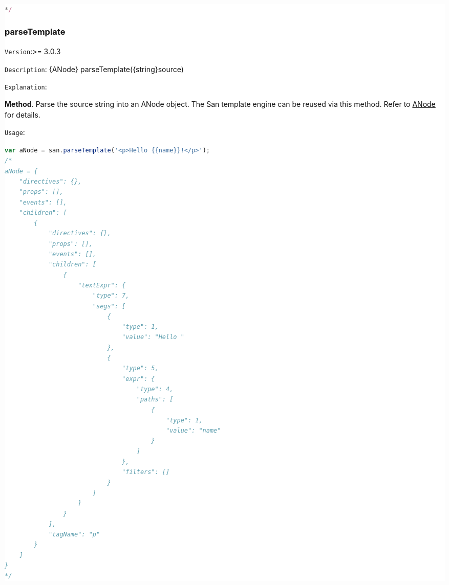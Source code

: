 ```javascript
*/
```

### parseTemplate

`Version`:>= 3.0.3

`Description`: {ANode} parseTemplate({string}source)

`Explanation`:

**Method**. Parse the source string into an ANode object. The San template engine can be reused via this method. Refer to [ANode](https://github.com/baidu/san/blob/master/doc/anode.md#user-content-%E6%A8%A1%E6%9D%BF%E8%A7%A3%E6%9E%90%E7%BB%93%E6%9E%9C) for details.

`Usage`:

```javascript
var aNode = san.parseTemplate('<p>Hello {{name}}!</p>');
/*
aNode = {
    "directives": {},
    "props": [],
    "events": [],
    "children": [
        {
            "directives": {},
            "props": [],
            "events": [],
            "children": [
                {
                    "textExpr": {
                        "type": 7,
                        "segs": [
                            {
                                "type": 1,
                                "value": "Hello "
                            },
                            {
                                "type": 5,
                                "expr": {
                                    "type": 4,
                                    "paths": [
                                        {
                                            "type": 1,
                                            "value": "name"
                                        }
                                    ]
                                },
                                "filters": []
                            }
                        ]
                    }
                }
            ],
            "tagName": "p"
        }
    ]
}
*/
```
